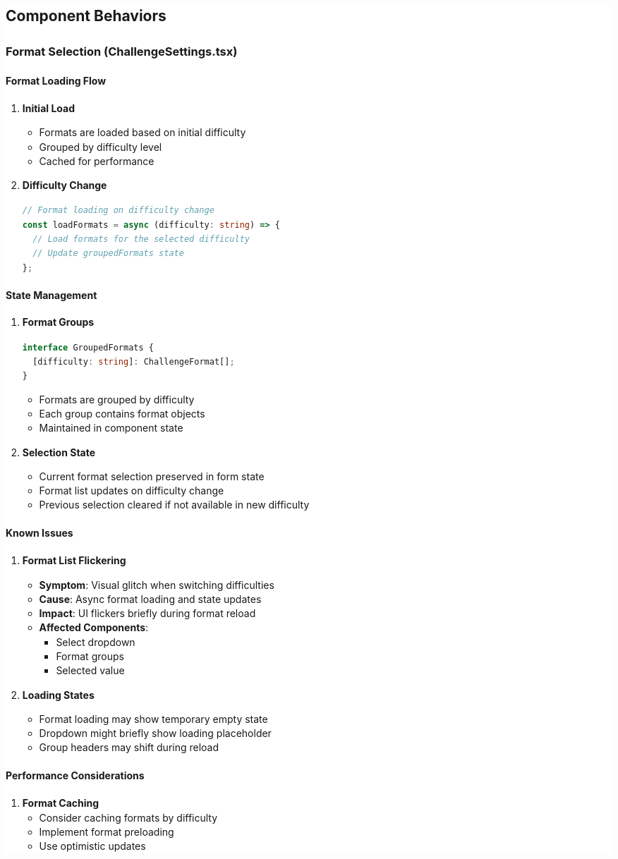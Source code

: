## Component Behaviors

### Format Selection (ChallengeSettings.tsx)

#### Format Loading Flow
1. **Initial Load**
   - Formats are loaded based on initial difficulty
   - Grouped by difficulty level
   - Cached for performance

2. **Difficulty Change**
   ```typescript
   // Format loading on difficulty change
   const loadFormats = async (difficulty: string) => {
     // Load formats for the selected difficulty
     // Update groupedFormats state
   };
   ```

#### State Management
1. **Format Groups**
   ```typescript
   interface GroupedFormats {
     [difficulty: string]: ChallengeFormat[];
   }
   ```
   - Formats are grouped by difficulty
   - Each group contains format objects
   - Maintained in component state

2. **Selection State**
   - Current format selection preserved in form state
   - Format list updates on difficulty change
   - Previous selection cleared if not available in new difficulty

#### Known Issues
1. **Format List Flickering**
   - **Symptom**: Visual glitch when switching difficulties
   - **Cause**: Async format loading and state updates
   - **Impact**: UI flickers briefly during format reload
   - **Affected Components**:
     - Select dropdown
     - Format groups
     - Selected value

2. **Loading States**
   - Format loading may show temporary empty state
   - Dropdown might briefly show loading placeholder
   - Group headers may shift during reload

#### Performance Considerations
1. **Format Caching**
   - Consider caching formats by difficulty
   - Implement format preloading
   - Use optimistic updates
